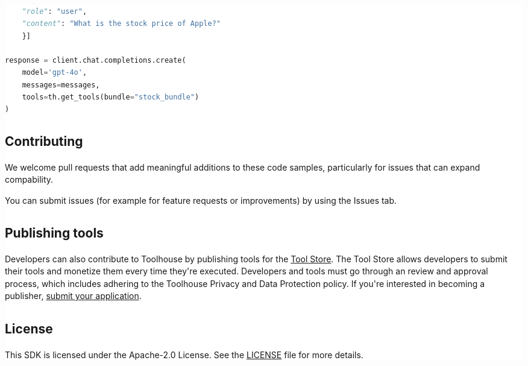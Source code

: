 ```py
    "role": "user",
    "content": "What is the stock price of Apple?"
    }]

response = client.chat.completions.create(
    model='gpt-4o',
    messages=messages,
    tools=th.get_tools(bundle="stock_bundle")
)
```

## Contributing

We welcome pull requests that add meaningful additions to these code samples, particularly for issues that can expand compability.

You can submit issues (for example for feature requests or improvements) by using the Issues tab.

## Publishing tools

Developers can also contribute to Toolhouse by publishing tools for the [Tool Store](https://app.toolhouse.ai/store). The Tool Store allows developers to submit their tools and monetize them every time they're executed. Developers and tools must go through an review and approval process, which includes adhering to the Toolhouse Privacy and Data Protection policy. If you're interested in becoming a publisher, [submit your application](https://tally.so/r/wzeO68).

## License

This SDK is licensed under the Apache-2.0 License. See the [LICENSE](LICENSE) file for more details.
